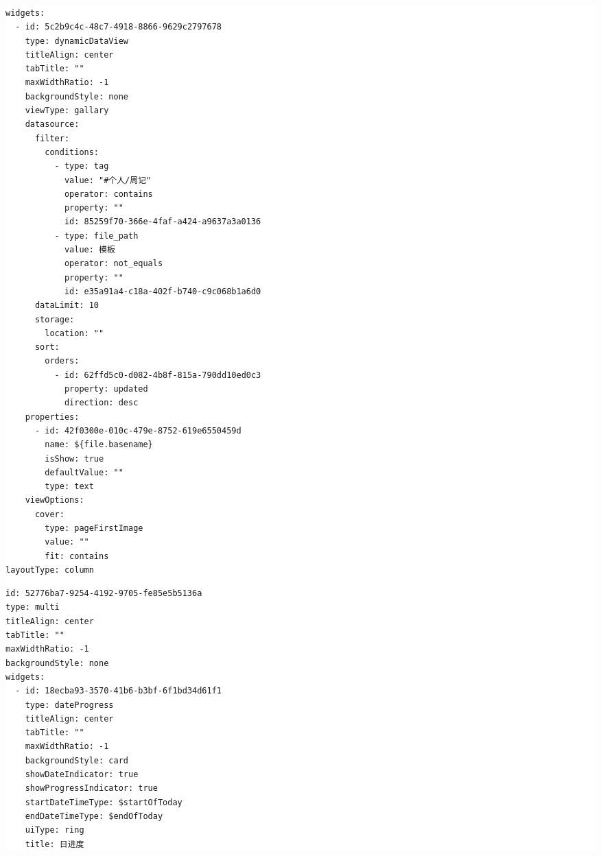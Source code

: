 ```contributionWidget
widgets:
  - id: 5c2b9c4c-48c7-4918-8866-9629c2797678
    type: dynamicDataView
    titleAlign: center
    tabTitle: ""
    maxWidthRatio: -1
    backgroundStyle: none
    viewType: gallary
    datasource:
      filter:
        conditions:
          - type: tag
            value: "#个人/周记"
            operator: contains
            property: ""
            id: 85259f70-366e-4faf-a424-a9637a3a0136
          - type: file_path
            value: 模板
            operator: not_equals
            property: ""
            id: e35a91a4-c18a-402f-b740-c9c068b1a6d0
      dataLimit: 10
      storage:
        location: ""
      sort:
        orders:
          - id: 62ffd5c0-d082-4b8f-815a-790dd10ed0c3
            property: updated
            direction: desc
    properties:
      - id: 42f0300e-010c-479e-8752-619e6550459d
        name: ${file.basename}
        isShow: true
        defaultValue: ""
        type: text
    viewOptions:
      cover:
        type: pageFirstImage
        value: ""
        fit: contains
layoutType: column

```
```contributionWidget
id: 52776ba7-9254-4192-9705-fe85e5b5136a
type: multi
titleAlign: center
tabTitle: ""
maxWidthRatio: -1
backgroundStyle: none
widgets:
  - id: 18ecba93-3570-41b6-b3bf-6f1bd34d61f1
    type: dateProgress
    titleAlign: center
    tabTitle: ""
    maxWidthRatio: -1
    backgroundStyle: card
    showDateIndicator: true
    showProgressIndicator: true
    startDateTimeType: $startOfToday
    endDateTimeType: $endOfToday
    uiType: ring
    title: 日进度
```